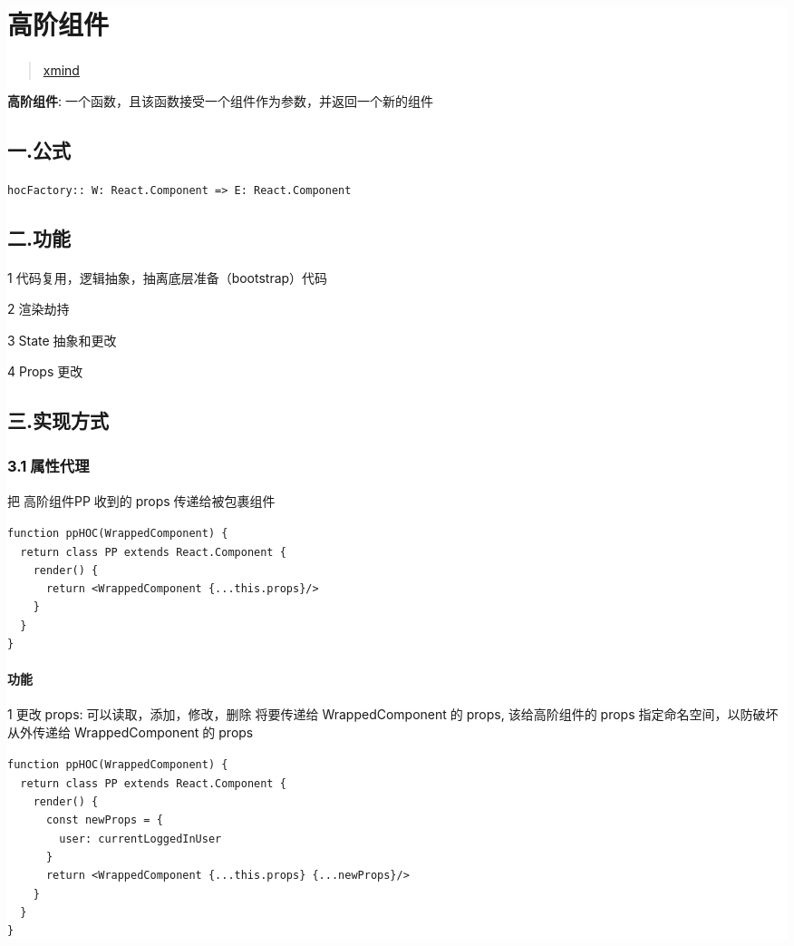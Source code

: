 # 高阶组件

> [xmind](高阶组件.xmind)

**高阶组件**: 一个函数，且该函数接受一个组件作为参数，并返回一个新的组件

## 一.公式

```
hocFactory:: W: React.Component => E: React.Component
```

## 二.功能

1 代码复用，逻辑抽象，抽离底层准备（bootstrap）代码

2 渲染劫持

3 State 抽象和更改

4 Props 更改

## 三.实现方式

### 3.1 属性代理

把 高阶组件PP 收到的 props 传递给被包裹组件

```
function ppHOC(WrappedComponent) {
  return class PP extends React.Component {
    render() {
      return <WrappedComponent {...this.props}/>
    }
  }
}
```

#### 功能

1 更改 props: 可以读取，添加，修改，删除 将要传递给 WrappedComponent 的 props, 该给高阶组件的 props 指定命名空间，以防破坏从外传递给 WrappedComponent 的 props

```
function ppHOC(WrappedComponent) {
  return class PP extends React.Component {
    render() {
      const newProps = {
        user: currentLoggedInUser
      }
      return <WrappedComponent {...this.props} {...newProps}/>
    }
  }
}
```
